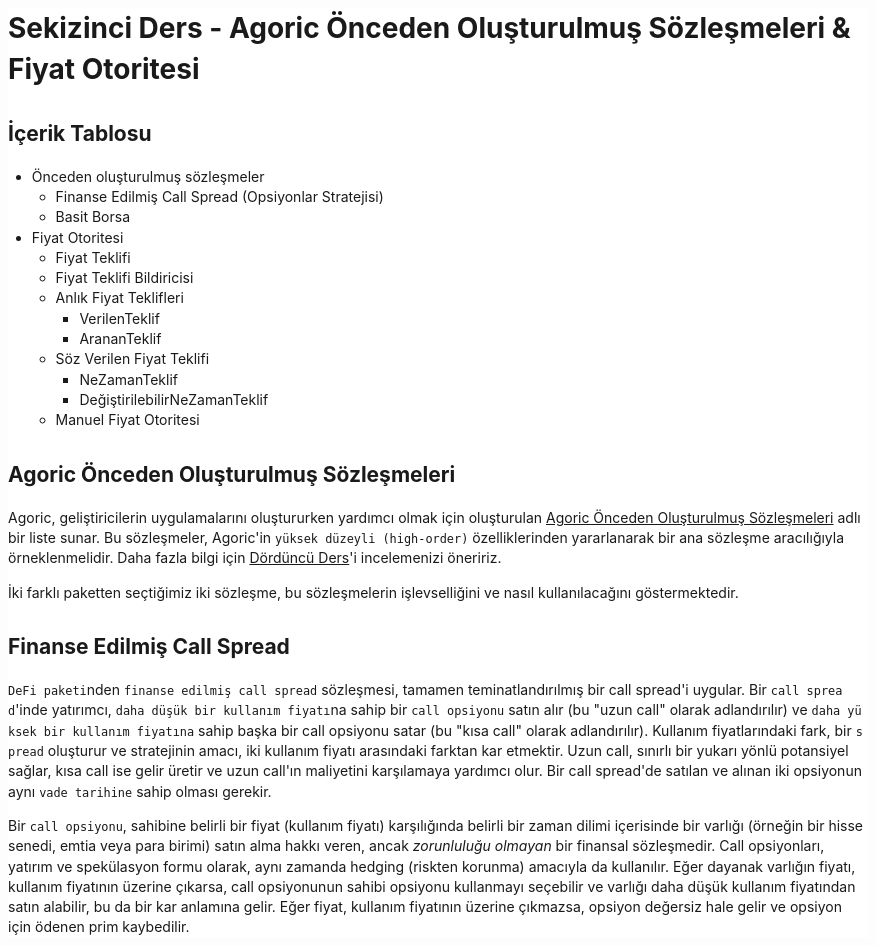 # Sekizinci Ders - Agoric Önceden Oluşturulmuş Sözleşmeleri & Fiyat Otoritesi

## İçerik Tablosu

- Önceden oluşturulmuş sözleşmeler
    - Finanse Edilmiş Call Spread (Opsiyonlar Stratejisi)
    - Basit Borsa
- Fiyat Otoritesi
    - Fiyat Teklifi
    - Fiyat Teklifi Bildiricisi
    - Anlık Fiyat Teklifleri
        - VerilenTeklif
        - ArananTeklif
    - Söz Verilen Fiyat Teklifi
        - NeZamanTeklif
        - DeğiştirilebilirNeZamanTeklif
    - Manuel Fiyat Otoritesi

## Agoric Önceden Oluşturulmuş Sözleşmeleri
 
Agoric, geliştiricilerin uygulamalarını oluştururken yardımcı olmak için oluşturulan [Agoric Önceden Oluşturulmuş Sözleşmeleri](https://github.com/Agoric/documentation/blob/24b31f8e49cc67d05e229992103bbecc0b2e5ead/main/guides/zoe/contracts/README.md) adlı bir liste sunar. Bu sözleşmeler, Agoric'in `yüksek düzeyli (high-order)` özelliklerinden yararlanarak bir ana sözleşme aracılığıyla örneklenmelidir.
Daha fazla bilgi için [Dördüncü Ders](...)'i incelemenizi öneririz.

İki farklı paketten seçtiğimiz iki sözleşme, bu sözleşmelerin işlevselliğini ve nasıl kullanılacağını göstermektedir.

## Finanse Edilmiş Call Spread

`DeFi paketi`nden `finanse edilmiş call spread` sözleşmesi, tamamen teminatlandırılmış bir call spread'i uygular.
Bir `call spread`'inde yatırımcı, `daha düşük bir kullanım fiyatı`na sahip bir `call opsiyonu` satın alır (bu "uzun call" olarak adlandırılır) ve `daha yüksek bir kullanım fiyatına` sahip başka bir call opsiyonu satar (bu "kısa call" olarak adlandırılır). Kullanım fiyatlarındaki fark, bir `spread` oluşturur ve stratejinin amacı, iki kullanım fiyatı arasındaki farktan kar etmektir. Uzun call, sınırlı bir yukarı yönlü potansiyel sağlar, kısa call ise gelir üretir ve uzun call'ın maliyetini karşılamaya yardımcı olur. Bir call spread'de satılan ve alınan iki opsiyonun aynı `vade tarihine` sahip olması gerekir.

Bir `call opsiyonu`, sahibine belirli bir fiyat (kullanım fiyatı) karşılığında belirli bir zaman dilimi içerisinde bir varlığı (örneğin bir hisse senedi, emtia veya para birimi) satın alma hakkı veren, ancak *zorunluluğu olmayan* bir finansal sözleşmedir. Call opsiyonları, yatırım ve spekülasyon formu olarak, aynı zamanda hedging (riskten korunma) amacıyla da kullanılır. Eğer dayanak varlığın fiyatı, kullanım fiyatının üzerine çıkarsa, call opsiyonunun sahibi opsiyonu kullanmayı seçebilir ve varlığı daha düşük kullanım fiyatından satın alabilir, bu da bir kar anlamına gelir. Eğer fiyat, kullanım fiyatının üzerine çıkmazsa, opsiyon değersiz hale gelir ve opsiyon için ödenen prim kaybedilir.
